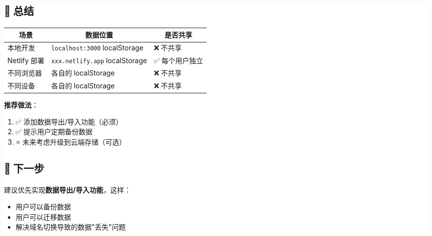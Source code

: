 ## 🎯 总结

| 场景 | 数据位置 | 是否共享 |
|------|---------|---------|
| 本地开发 | `localhost:3000` localStorage | ❌ 不共享 |
| Netlify 部署 | `xxx.netlify.app` localStorage | ✅ 每个用户独立 |
| 不同浏览器 | 各自的 localStorage | ❌ 不共享 |
| 不同设备 | 各自的 localStorage | ❌ 不共享 |

**推荐做法**：
1. ✅ 添加数据导出/导入功能（必须）
2. ✅ 提示用户定期备份数据
3. ⭐ 未来考虑升级到云端存储（可选）

## 🚀 下一步

建议优先实现**数据导出/导入功能**，这样：
- 用户可以备份数据
- 用户可以迁移数据
- 解决域名切换导致的数据"丢失"问题
